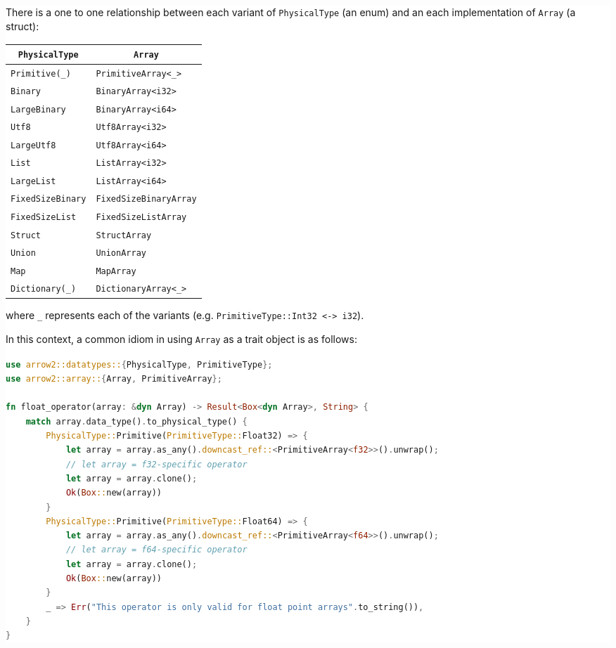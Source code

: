 There is a one to one relationship between each variant of `PhysicalType` (an enum) and
an each implementation of `Array` (a struct):

| `PhysicalType`    | `Array`                |
|-------------------|------------------------|
| `Primitive(_)`    | `PrimitiveArray<_>`    |
| `Binary`          | `BinaryArray<i32>`     |
| `LargeBinary`     | `BinaryArray<i64>`     |
| `Utf8`            | `Utf8Array<i32>`       |
| `LargeUtf8`       | `Utf8Array<i64>`       |
| `List`            | `ListArray<i32>`       |
| `LargeList`       | `ListArray<i64>`       |
| `FixedSizeBinary` | `FixedSizeBinaryArray` |
| `FixedSizeList`   | `FixedSizeListArray`   |
| `Struct`          | `StructArray`          |
| `Union`           | `UnionArray`           |
| `Map`             | `MapArray`             |
| `Dictionary(_)`   | `DictionaryArray<_>`   |

where `_` represents each of the variants (e.g. `PrimitiveType::Int32 <-> i32`).

In this context, a common idiom in using `Array` as a trait object is as follows:

```rust
use arrow2::datatypes::{PhysicalType, PrimitiveType};
use arrow2::array::{Array, PrimitiveArray};

fn float_operator(array: &dyn Array) -> Result<Box<dyn Array>, String> {
    match array.data_type().to_physical_type() {
        PhysicalType::Primitive(PrimitiveType::Float32) => {
            let array = array.as_any().downcast_ref::<PrimitiveArray<f32>>().unwrap();
            // let array = f32-specific operator
            let array = array.clone();
            Ok(Box::new(array))
        }
        PhysicalType::Primitive(PrimitiveType::Float64) => {
            let array = array.as_any().downcast_ref::<PrimitiveArray<f64>>().unwrap();
            // let array = f64-specific operator
            let array = array.clone();
            Ok(Box::new(array))
        }
        _ => Err("This operator is only valid for float point arrays".to_string()),
    }
}
```
